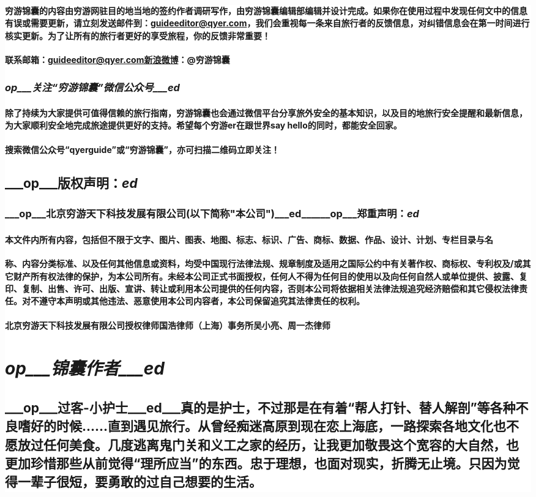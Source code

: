 #### 穷游锦囊的内容由穷游网驻目的地当地的签约作者调研写作，由穷游锦囊编辑部编辑并设计完成。如果你在使用过程中发现任何文中的信息有误或需要更新，请立刻发送邮件到：guideeditor@qyer.com，我们会重视每一条来自旅行者的反馈信息，对纠错信息会在第一时间进行核实更新。为了让所有的旅行者更好的享受旅程，你的反馈非常重要！
#### 联系邮箱：guideeditor@qyer.com新浪微博：@穷游锦囊
### ___op___关注“穷游锦囊”微信公众号___ed___
#### 除了持续为大家提供可值得信赖的旅行指南，穷游锦囊也会通过微信平台分享旅外安全的基本知识，以及目的地旅行安全提醒和最新信息，为大家顺利安全地完成旅途提供更好的支持。希望每个穷游er在跟世界say hello的同时，都能安全回家。
#### 搜索微信公众号“qyerguide”或“穷游锦囊”，亦可扫描二维码立即关注！
## ___op___版权声明：___ed___
### ___op___北京穷游天下科技发展有限公司(以下简称"本公司")___ed______op___郑重声明：___ed___
#### 本文件内所有内容，包括但不限于文字、图片、图表、地图、标志、标识、广告、商标、数据、作品、设计、计划、专栏目录与名
#### 称、内容分类标准、以及任何其他信息或资料，均受中国现行法律法规、规章制度及适用之国际公约中有关著作权、商标权、专利权及/或其它财产所有权法律的保护，为本公司所有。未经本公司正式书面授权，任何人不得为任何目的使用以及向任何自然人或单位提供、披露、复印、复制、出售、许可、出版、宣讲、转让或利用本公司提供的任何内容，否则本公司将依据相关法律法规追究经济赔偿和其它侵权法律责任。对不遵守本声明或其他违法、恶意使用本公司内容者，本公司保留追究其法律责任的权利。
#### 北京穷游天下科技发展有限公司授权律师国浩律师（上海）事务所吴小亮、周一杰律师
# ___op___锦囊作者___ed___
## ___op___过客-小护士___ed___真的是护士，不过那是在有着“帮人打针、替人解剖”等各种不良嗜好的时候……直到遇见旅行。从曾经痴迷高原到现在恋上海底，一路探索各地文化也不愿放过任何美食。几度逃离鬼门关和义工之家的经历，让我更加敬畏这个宽容的大自然，也更加珍惜那些从前觉得“理所应当”的东西。忠于理想，也面对现实，折腾无止境。只因为觉得一辈子很短，要勇敢的过自己想要的生活。

